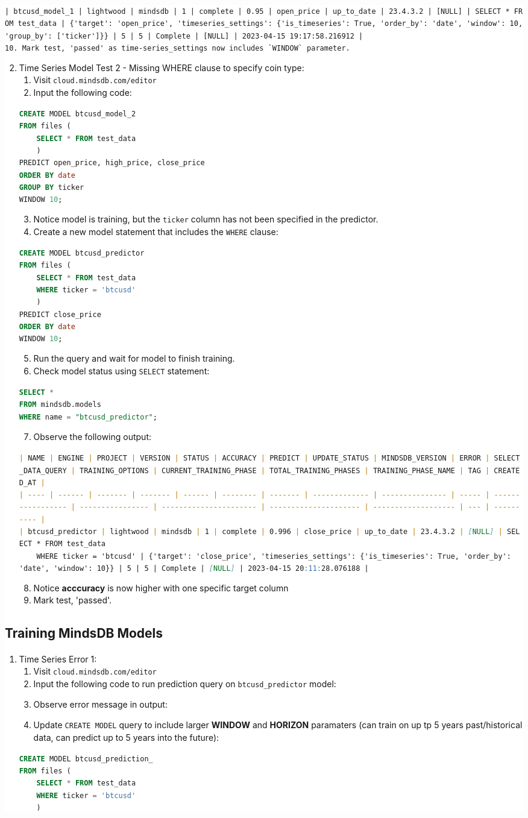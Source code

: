     | btcusd_model_1 | lightwood | mindsdb | 1 | complete | 0.95 | open_price | up_to_date | 23.4.3.2 | [NULL] | SELECT * FROM test_data | {'target': 'open_price', 'timeseries_settings': {'is_timeseries': True, 'order_by': 'date', 'window': 10, 'group_by': ['ticker']}} | 5 | 5 | Complete | [NULL] | 2023-04-15 19:17:58.216912 |
    10. Mark test, 'passed' as time-series_settings now includes `WINDOW` parameter.

2. Time Series Model Test 2 - Missing WHERE clause to specify coin type:
    1. Visit `cloud.mindsdb.com/editor`
    2. Input the following code:
    ```sql
    CREATE MODEL btcusd_model_2
    FROM files (
        SELECT * FROM test_data
        )
    PREDICT open_price, high_price, close_price
    ORDER BY date
    GROUP BY ticker
    WINDOW 10;
    ```
    3. Notice model is training, but the `ticker` column has not been specified in the predictor.
    4. Create a new model statement that includes the `WHERE` clause:
    ```sql
    CREATE MODEL btcusd_predictor
    FROM files (
        SELECT * FROM test_data
        WHERE ticker = 'btcusd'
        )
    PREDICT close_price
    ORDER BY date
    WINDOW 10;
    ```
    5. Run the query and wait for model to finish training.
    6. Check model status using `SELECT` statement:
    ```sql
    SELECT *
    FROM mindsdb.models
    WHERE name = "btcusd_predictor";
    ```
    7. Observe the following output:
    ```markdown
    | NAME | ENGINE | PROJECT | VERSION | STATUS | ACCURACY | PREDICT | UPDATE_STATUS | MINDSDB_VERSION | ERROR | SELECT_DATA_QUERY | TRAINING_OPTIONS | CURRENT_TRAINING_PHASE | TOTAL_TRAINING_PHASES | TRAINING_PHASE_NAME | TAG | CREATED_AT |
    | ---- | ------ | ------- | ------- | ------ | -------- | ------- | ------------- | --------------- | ----- | ----------------- | ---------------- | ---------------------- | --------------------- | ------------------- | --- | ---------- |
    | btcusd_predictor | lightwood | mindsdb | 1 | complete | 0.996 | close_price | up_to_date | 23.4.3.2 | [NULL] | SELECT * FROM test_data
        WHERE ticker = 'btcusd' | {'target': 'close_price', 'timeseries_settings': {'is_timeseries': True, 'order_by': 'date', 'window': 10}} | 5 | 5 | Complete | [NULL] | 2023-04-15 20:11:28.076188 |
    ```
    8. Notice **acccuracy** is now higher with one specific target column
    9. Mark test, 'passed'.
## Training MindsDB Models
1. Time Series Error 1:
    1. Visit `cloud.mindsdb.com/editor`
    2. Input the following code to run prediction query on `btcusd_predictor` model:
    ```sql
    ```
    3. Observe error message in output:
    ```markdown
    ```
    4. Update `CREATE MODEL` query to include larger **WINDOW** and **HORIZON** paramaters (can train on up tp 5 years past/historical data, can predict up to 5 years into the future):
    ```sql
    CREATE MODEL btcusd_prediction_
    FROM files (
        SELECT * FROM test_data
        WHERE ticker = 'btcusd'
        )
